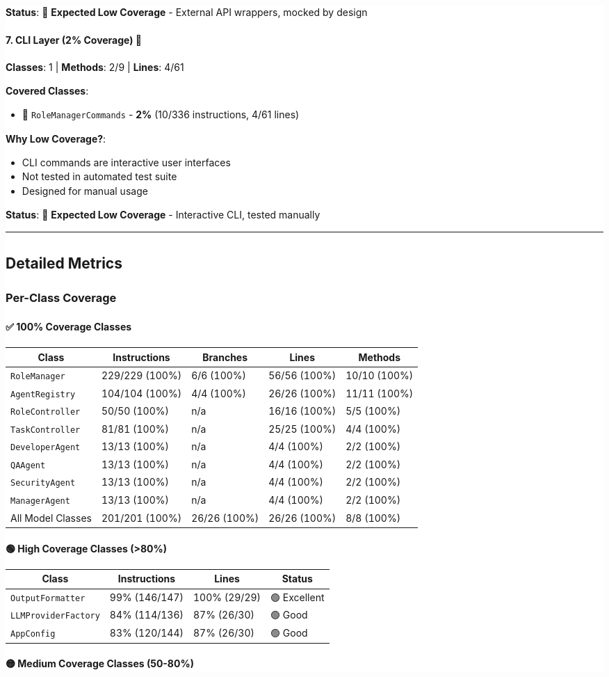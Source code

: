 **Status**: 🔴 **Expected Low Coverage** - External API wrappers, mocked by design

#### 7. CLI Layer (2% Coverage) 🔴

**Classes**: 1 | **Methods**: 2/9 | **Lines**: 4/61

**Covered Classes**:
- 🔴 `RoleManagerCommands` - **2%** (10/336 instructions, 4/61 lines)

**Why Low Coverage?**:
- CLI commands are interactive user interfaces
- Not tested in automated test suite
- Designed for manual usage

**Status**: 🔴 **Expected Low Coverage** - Interactive CLI, tested manually

---

## Detailed Metrics

### Per-Class Coverage

#### ✅ 100% Coverage Classes

|       Class       |  Instructions  |   Branches   |    Lines     |   Methods    |
|-------------------|----------------|--------------|--------------|--------------|
| `RoleManager`     | 229/229 (100%) | 6/6 (100%)   | 56/56 (100%) | 10/10 (100%) |
| `AgentRegistry`   | 104/104 (100%) | 4/4 (100%)   | 26/26 (100%) | 11/11 (100%) |
| `RoleController`  | 50/50 (100%)   | n/a          | 16/16 (100%) | 5/5 (100%)   |
| `TaskController`  | 81/81 (100%)   | n/a          | 25/25 (100%) | 4/4 (100%)   |
| `DeveloperAgent`  | 13/13 (100%)   | n/a          | 4/4 (100%)   | 2/2 (100%)   |
| `QAAgent`         | 13/13 (100%)   | n/a          | 4/4 (100%)   | 2/2 (100%)   |
| `SecurityAgent`   | 13/13 (100%)   | n/a          | 4/4 (100%)   | 2/2 (100%)   |
| `ManagerAgent`    | 13/13 (100%)   | n/a          | 4/4 (100%)   | 2/2 (100%)   |
| All Model Classes | 201/201 (100%) | 26/26 (100%) | 26/26 (100%) | 8/8 (100%)   |

#### 🟢 High Coverage Classes (>80%)

|        Class         | Instructions  |    Lines     |    Status    |
|----------------------|---------------|--------------|--------------|
| `OutputFormatter`    | 99% (146/147) | 100% (29/29) | 🟢 Excellent |
| `LLMProviderFactory` | 84% (114/136) | 87% (26/30)  | 🟢 Good      |
| `AppConfig`          | 83% (120/144) | 87% (26/30)  | 🟢 Good      |

#### 🟡 Medium Coverage Classes (50-80%)
